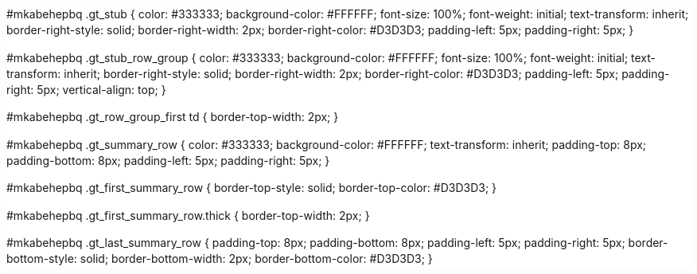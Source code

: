 #mkabehepbq .gt_stub {
  color: #333333;
  background-color: #FFFFFF;
  font-size: 100%;
  font-weight: initial;
  text-transform: inherit;
  border-right-style: solid;
  border-right-width: 2px;
  border-right-color: #D3D3D3;
  padding-left: 5px;
  padding-right: 5px;
}

#mkabehepbq .gt_stub_row_group {
  color: #333333;
  background-color: #FFFFFF;
  font-size: 100%;
  font-weight: initial;
  text-transform: inherit;
  border-right-style: solid;
  border-right-width: 2px;
  border-right-color: #D3D3D3;
  padding-left: 5px;
  padding-right: 5px;
  vertical-align: top;
}

#mkabehepbq .gt_row_group_first td {
  border-top-width: 2px;
}

#mkabehepbq .gt_summary_row {
  color: #333333;
  background-color: #FFFFFF;
  text-transform: inherit;
  padding-top: 8px;
  padding-bottom: 8px;
  padding-left: 5px;
  padding-right: 5px;
}

#mkabehepbq .gt_first_summary_row {
  border-top-style: solid;
  border-top-color: #D3D3D3;
}

#mkabehepbq .gt_first_summary_row.thick {
  border-top-width: 2px;
}

#mkabehepbq .gt_last_summary_row {
  padding-top: 8px;
  padding-bottom: 8px;
  padding-left: 5px;
  padding-right: 5px;
  border-bottom-style: solid;
  border-bottom-width: 2px;
  border-bottom-color: #D3D3D3;
}
